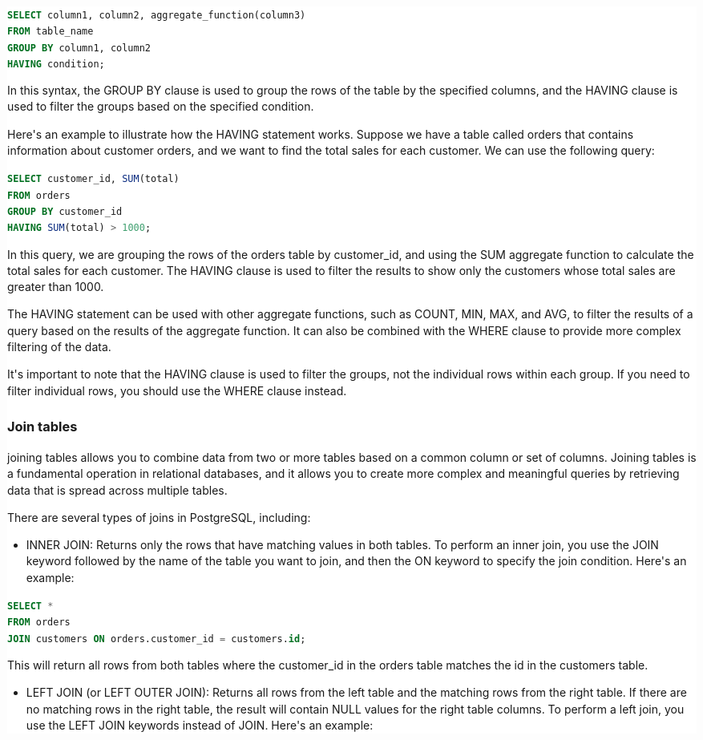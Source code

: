 ``` sql
SELECT column1, column2, aggregate_function(column3)
FROM table_name
GROUP BY column1, column2
HAVING condition;
```
In this syntax, the GROUP BY clause is used to group the rows of the table by the specified columns, and the HAVING clause is used to filter the groups based on the specified condition.

Here's an example to illustrate how the HAVING statement works. Suppose we have a table called orders that contains information about customer orders, and we want to find the total sales for each customer. We can use the following query:

``` sql
SELECT customer_id, SUM(total)
FROM orders
GROUP BY customer_id
HAVING SUM(total) > 1000;
```

In this query, we are grouping the rows of the orders table by customer_id, and using the SUM aggregate function to calculate the total sales for each customer. The HAVING clause is used to filter the results to show only the customers whose total sales are greater than 1000.

The HAVING statement can be used with other aggregate functions, such as COUNT, MIN, MAX, and AVG, to filter the results of a query based on the results of the aggregate function. It can also be combined with the WHERE clause to provide more complex filtering of the data.

It's important to note that the HAVING clause is used to filter the groups, not the individual rows within each group. If you need to filter individual rows, you should use the WHERE clause instead.


### Join tables
joining tables allows you to combine data from two or more tables based on a common column or set of columns. Joining tables is a fundamental operation in relational databases, and it allows you to create more complex and meaningful queries by retrieving data that is spread across multiple tables.

There are several types of joins in PostgreSQL, including:

- INNER JOIN: Returns only the rows that have matching values in both tables. To perform an inner join, you use the JOIN keyword followed by the name of the table you want to join, and then the ON keyword to specify the join condition. Here's an example:

``` sql
SELECT *
FROM orders
JOIN customers ON orders.customer_id = customers.id;
```

This will return all rows from both tables where the customer_id in the orders table matches the id in the customers table.

- LEFT JOIN (or LEFT OUTER JOIN): Returns all rows from the left table and the matching rows from the right table. If there are no matching rows in the right table, the result will contain NULL values for the right table columns. To perform a left join, you use the LEFT JOIN keywords instead of JOIN. Here's an example:
